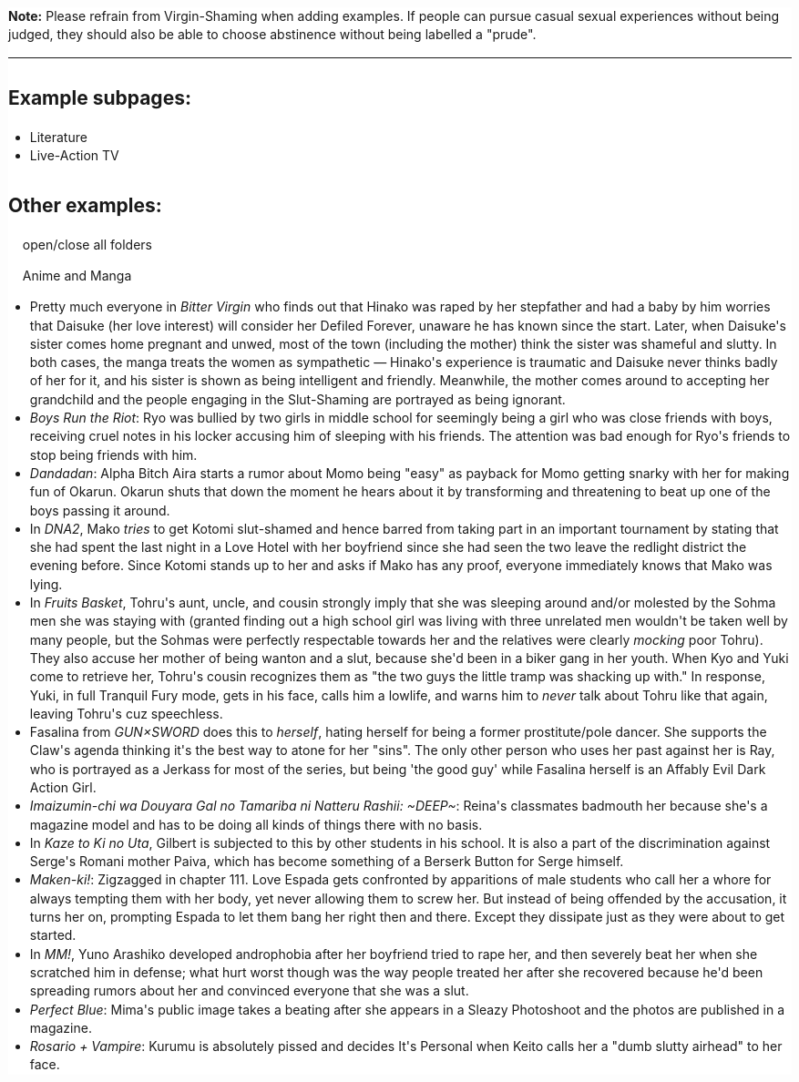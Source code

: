 **Note:** Please refrain from Virgin-Shaming when adding examples. If people can pursue casual sexual experiences without being judged, they should also be able to choose abstinence without being labelled a "prude".

___

## Example subpages:

-   Literature
-   Live-Action TV

## Other examples:

    open/close all folders 

    Anime and Manga 

-   Pretty much everyone in _Bitter Virgin_ who finds out that Hinako was raped by her stepfather and had a baby by him worries that Daisuke (her love interest) will consider her Defiled Forever, unaware he has known since the start. Later, when Daisuke's sister comes home pregnant and unwed, most of the town (including the mother) think the sister was shameful and slutty. In both cases, the manga treats the women as sympathetic — Hinako's experience is traumatic and Daisuke never thinks badly of her for it, and his sister is shown as being intelligent and friendly. Meanwhile, the mother comes around to accepting her grandchild and the people engaging in the Slut-Shaming are portrayed as being ignorant.
-   _Boys Run the Riot_: Ryo was bullied by two girls in middle school for seemingly being a girl who was close friends with boys, receiving cruel notes in his locker accusing him of sleeping with his friends. The attention was bad enough for Ryo's friends to stop being friends with him.
-   _Dandadan_: Alpha Bitch Aira starts a rumor about Momo being "easy" as payback for Momo getting snarky with her for making fun of Okarun. Okarun shuts that down the moment he hears about it by transforming and threatening to beat up one of the boys passing it around.
-   In _DNA2_, Mako _tries_ to get Kotomi slut-shamed and hence barred from taking part in an important tournament by stating that she had spent the last night in a Love Hotel with her boyfriend since she had seen the two leave the redlight district the evening before. Since Kotomi stands up to her and asks if Mako has any proof, everyone immediately knows that Mako was lying.
-   In _Fruits Basket_, Tohru's aunt, uncle, and cousin strongly imply that she was sleeping around and/or molested by the Sohma men she was staying with (granted finding out a high school girl was living with three unrelated men wouldn't be taken well by many people, but the Sohmas were perfectly respectable towards her and the relatives were clearly _mocking_ poor Tohru). They also accuse her mother of being wanton and a slut, because she'd been in a biker gang in her youth. When Kyo and Yuki come to retrieve her, Tohru's cousin recognizes them as "the two guys the little tramp was shacking up with." In response, Yuki, in full Tranquil Fury mode, gets in his face, calls him a lowlife, and warns him to _never_ talk about Tohru like that again, leaving Tohru's cuz speechless.
-   Fasalina from _GUN×SWORD_ does this to _herself_, hating herself for being a former prostitute/pole dancer. She supports the Claw's agenda thinking it's the best way to atone for her "sins". The only other person who uses her past against her is Ray, who is portrayed as a Jerkass for most of the series, but being 'the good guy' while Fasalina herself is an Affably Evil Dark Action Girl.
-   _Imaizumin-chi wa Douyara Gal no Tamariba ni Natteru Rashii: ~DEEP~_: Reina's classmates badmouth her because she's a magazine model and has to be doing all kinds of things there with no basis.
-   In _Kaze to Ki no Uta_, Gilbert is subjected to this by other students in his school. It is also a part of the discrimination against Serge's Romani mother Paiva, which has become something of a Berserk Button for Serge himself.
-   _Maken-ki!_: Zigzagged in chapter 111. Love Espada gets confronted by apparitions of male students who call her a whore for always tempting them with her body, yet never allowing them to screw her. But instead of being offended by the accusation, it turns her on, prompting Espada to let them bang her right then and there. Except they dissipate just as they were about to get started.
-   In _MM!_, Yuno Arashiko developed androphobia after her boyfriend tried to rape her, and then severely beat her when she scratched him in defense; what hurt worst though was the way people treated her after she recovered because he'd been spreading rumors about her and convinced everyone that she was a slut.
-   _Perfect Blue_: Mima's public image takes a beating after she appears in a Sleazy Photoshoot and the photos are published in a magazine.
-   _Rosario + Vampire_: Kurumu is absolutely pissed and decides It's Personal when Keito calls her a "dumb slutty airhead" to her face.